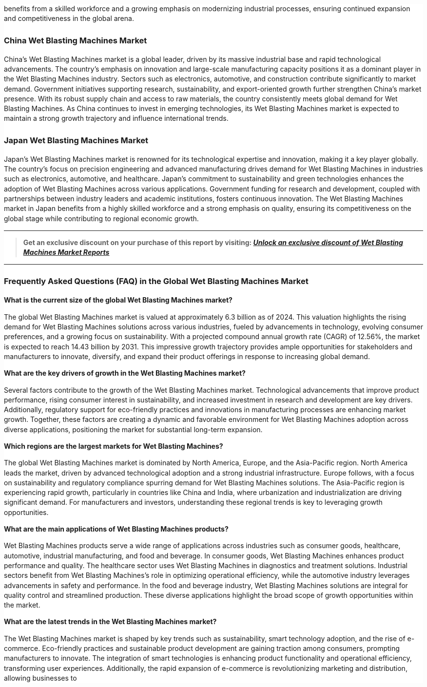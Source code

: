 benefits from a skilled workforce and a growing emphasis on modernizing industrial processes, ensuring continued expansion and competitiveness in the global arena.</p><h3>China Wet Blasting Machines Market</h3><p>China&rsquo;s Wet Blasting Machines market is a global leader, driven by its massive industrial base and rapid technological advancements. The country&rsquo;s emphasis on innovation and large-scale manufacturing capacity positions it as a dominant player in the Wet Blasting Machines industry. Sectors such as electronics, automotive, and construction contribute significantly to market demand. Government initiatives supporting research, sustainability, and export-oriented growth further strengthen China&rsquo;s market presence. With its robust supply chain and access to raw materials, the country consistently meets global demand for Wet Blasting Machines. As China continues to invest in emerging technologies, its Wet Blasting Machines market is expected to maintain a strong growth trajectory and influence international trends.</p><h3>Japan Wet Blasting Machines Market</h3><p>Japan&rsquo;s Wet Blasting Machines market is renowned for its technological expertise and innovation, making it a key player globally. The country&rsquo;s focus on precision engineering and advanced manufacturing drives demand for Wet Blasting Machines in industries such as electronics, automotive, and healthcare. Japan&rsquo;s commitment to sustainability and green technologies enhances the adoption of Wet Blasting Machines across various applications. Government funding for research and development, coupled with partnerships between industry leaders and academic institutions, fosters continuous innovation. The Wet Blasting Machines market in Japan benefits from a highly skilled workforce and a strong emphasis on quality, ensuring its competitiveness on the global stage while contributing to regional economic growth.</p><hr /><blockquote><p><strong>Get an exclusive discount on your purchase of this report by visiting: <em><a href="://marketresearchpulse.com/ask-for-discount/75017?utm_source=Github&amp;utm_medium=0116">Unlock an exclusive discount of Wet Blasting Machines Market Reports</a></em>&nbsp;</strong></p></blockquote><hr /><h3>Frequently Asked Questions (FAQ) in the Global Wet Blasting Machines Market</h3><p><strong>What is the current size of the global Wet Blasting Machines market?</strong></p><p>The global Wet Blasting Machines market is valued at approximately 6.3 billion as of 2024. This valuation highlights the rising demand for Wet Blasting Machines solutions across various industries, fueled by advancements in technology, evolving consumer preferences, and a growing focus on sustainability. With a projected compound annual growth rate (CAGR) of 12.56%, the market is expected to reach 14.43 billion by 2031. This impressive growth trajectory provides ample opportunities for stakeholders and manufacturers to innovate, diversify, and expand their product offerings in response to increasing global demand.</p><p><strong>What are the key drivers of growth in the Wet Blasting Machines market?</strong></p><p>Several factors contribute to the growth of the Wet Blasting Machines market. Technological advancements that improve product performance, rising consumer interest in sustainability, and increased investment in research and development are key drivers. Additionally, regulatory support for eco-friendly practices and innovations in manufacturing processes are enhancing market growth. Together, these factors are creating a dynamic and favorable environment for Wet Blasting Machines adoption across diverse applications, positioning the market for substantial long-term expansion.</p><p><strong>Which regions are the largest markets for Wet Blasting Machines?</strong></p><p>The global Wet Blasting Machines market is dominated by North America, Europe, and the Asia-Pacific region. North America leads the market, driven by advanced technological adoption and a strong industrial infrastructure. Europe follows, with a focus on sustainability and regulatory compliance spurring demand for Wet Blasting Machines solutions. The Asia-Pacific region is experiencing rapid growth, particularly in countries like China and India, where urbanization and industrialization are driving significant demand. For manufacturers and investors, understanding these regional trends is key to leveraging growth opportunities.</p><p><strong>What are the main applications of Wet Blasting Machines products?</strong></p><p>Wet Blasting Machines products serve a wide range of applications across industries such as consumer goods, healthcare, automotive, industrial manufacturing, and food and beverage. In consumer goods, Wet Blasting Machines enhances product performance and quality. The healthcare sector uses Wet Blasting Machines in diagnostics and treatment solutions. Industrial sectors benefit from Wet Blasting Machines&rsquo;s role in optimizing operational efficiency, while the automotive industry leverages advancements in safety and performance. In the food and beverage industry, Wet Blasting Machines solutions are integral for quality control and streamlined production. These diverse applications highlight the broad scope of growth opportunities within the market.</p><p><strong>What are the latest trends in the Wet Blasting Machines market?</strong></p><p>The Wet Blasting Machines market is shaped by key trends such as sustainability, smart technology adoption, and the rise of e-commerce. Eco-friendly practices and sustainable product development are gaining traction among consumers, prompting manufacturers to innovate. The integration of smart technologies is enhancing product functionality and operational efficiency, transforming user experiences. Additionally, the rapid expansion of e-commerce is revolutionizing marketing and distribution, allowing businesses to